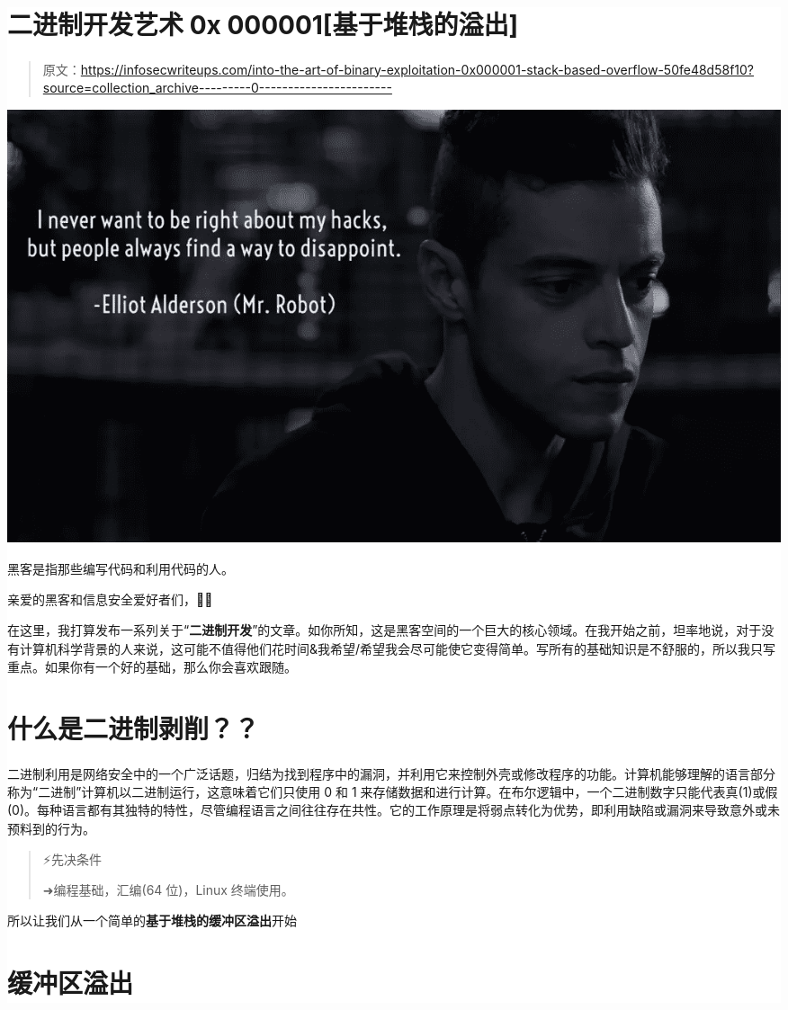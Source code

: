 # 二进制开发艺术 0x 000001[基于堆栈的溢出]

> 原文：<https://infosecwriteups.com/into-the-art-of-binary-exploitation-0x000001-stack-based-overflow-50fe48d58f10?source=collection_archive---------0----------------------->

![](img/8cc818578e0c9ff743575aa63275e088.png)

黑客是指那些编写代码和利用代码的人。

亲爱的黑客和信息安全爱好者们，✋🏻

在这里，我打算发布一系列关于“**二进制开发**”的文章。如你所知，这是黑客空间的一个巨大的核心领域。在我开始之前，坦率地说，对于没有计算机科学背景的人来说，这可能不值得他们花时间&我希望/希望我会尽可能使它变得简单。写所有的基础知识是不舒服的，所以我只写重点。如果你有一个好的基础，那么你会喜欢跟随。

# 什么是二进制剥削？？

二进制利用是网络安全中的一个广泛话题，归结为找到程序中的漏洞，并利用它来控制外壳或修改程序的功能。计算机能够理解的语言部分称为“二进制”计算机以二进制运行，这意味着它们只使用 0 和 1 来存储数据和进行计算。在布尔逻辑中，一个二进制数字只能代表真(1)或假(0)。每种语言都有其独特的特性，尽管编程语言之间往往存在共性。它的工作原理是将弱点转化为优势，即利用缺陷或漏洞来导致意外或未预料到的行为。

> ⚡先决条件
> 
> ➜编程基础，汇编(64 位)，Linux 终端使用。

所以让我们从一个简单的**基于堆栈的缓冲区溢出**开始

# 缓冲区溢出

